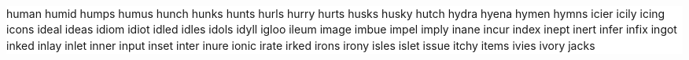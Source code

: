 human
humid
humps
humus
hunch
hunks
hunts
hurls
hurry
hurts
husks
husky
hutch
hydra
hyena
hymen
hymns
icier
icily
icing
icons
ideal
ideas
idiom
idiot
idled
idles
idols
idyll
igloo
ileum
image
imbue
impel
imply
inane
incur
index
inept
inert
infer
infix
ingot
inked
inlay
inlet
inner
input
inset
inter
inure
ionic
irate
irked
irons
irony
isles
islet
issue
itchy
items
ivies
ivory
jacks